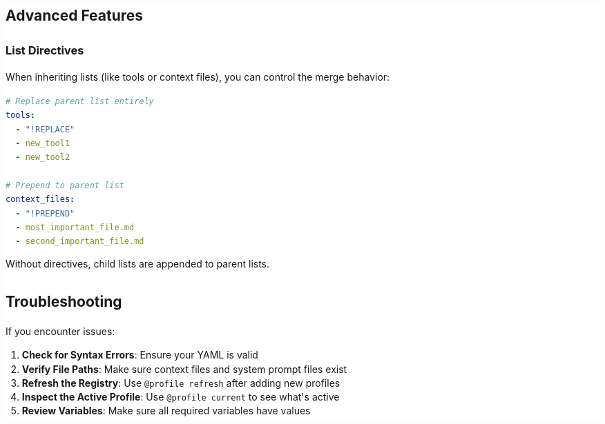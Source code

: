 ## Advanced Features

### List Directives

When inheriting lists (like tools or context files), you can control the merge behavior:

```yaml
# Replace parent list entirely
tools:
  - "!REPLACE"
  - new_tool1
  - new_tool2

# Prepend to parent list
context_files:
  - "!PREPEND"
  - most_important_file.md
  - second_important_file.md
```

Without directives, child lists are appended to parent lists.

## Troubleshooting

If you encounter issues:

1. **Check for Syntax Errors**: Ensure your YAML is valid
2. **Verify File Paths**: Make sure context files and system prompt files exist
3. **Refresh the Registry**: Use `@profile refresh` after adding new profiles
4. **Inspect the Active Profile**: Use `@profile current` to see what's active
5. **Review Variables**: Make sure all required variables have values